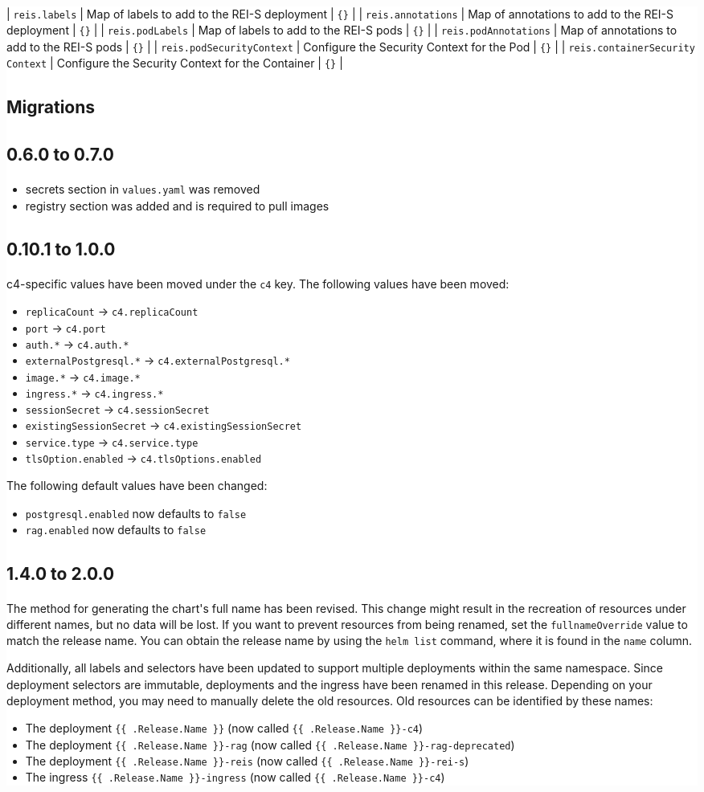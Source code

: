 | `reis.labels`                                                 | Map of labels to add to the REI-S deployment                                                                            | `{}`                                      |
| `reis.annotations`                                            | Map of annotations to add to the REI-S deployment                                                                       | `{}`                                      |
| `reis.podLabels`                                              | Map of labels to add to the REI-S pods                                                                                  | `{}`                                      |
| `reis.podAnnotations`                                         | Map of annotations to add to the REI-S pods                                                                             | `{}`                                      |
| `reis.podSecurityContext`                                     | Configure the Security Context for the Pod                                                                              | `{}`                                      |
| `reis.containerSecurityContext`                               | Configure the Security Context for the Container                                                                        | `{}`                                      |

## Migrations

## 0.6.0 to 0.7.0

- secrets section in `values.yaml` was removed
- registry section was added and is required to pull images

## 0.10.1 to 1.0.0

c4-specific values have been moved under the `c4` key. The following values have been moved:

- `replicaCount` -> `c4.replicaCount`
- `port` -> `c4.port`
- `auth.*` -> `c4.auth.*`
- `externalPostgresql.*` -> `c4.externalPostgresql.*`
- `image.*` -> `c4.image.*`
- `ingress.*` -> `c4.ingress.*`
- `sessionSecret` -> `c4.sessionSecret`
- `existingSessionSecret` -> `c4.existingSessionSecret`
- `service.type` -> `c4.service.type`
- `tlsOption.enabled` -> `c4.tlsOptions.enabled`

The following default values have been changed:

- `postgresql.enabled` now defaults to `false`
- `rag.enabled` now defaults to `false`

## 1.4.0 to 2.0.0

The method for generating the chart's full name has been revised. This change might result in the recreation of
resources under different names, but no data will be lost. If you want to prevent resources from being renamed, set the
`fullnameOverride` value to match the release name. You can obtain the release name by using the `helm list` command,
where it is found in the `name` column.

Additionally, all labels and selectors have been updated to support multiple deployments within the same namespace.
Since deployment selectors are immutable, deployments and the ingress have been renamed in this release. Depending on
your deployment method, you may need to manually delete the old resources. Old resources can be identified by these
names:
- The deployment `{{ .Release.Name }}` (now called `{{ .Release.Name }}-c4`)
- The deployment `{{ .Release.Name }}-rag` (now called `{{ .Release.Name }}-rag-deprecated`)
- The deployment `{{ .Release.Name }}-reis` (now called `{{ .Release.Name }}-rei-s`)
- The ingress `{{ .Release.Name }}-ingress` (now called `{{ .Release.Name }}-c4`)
